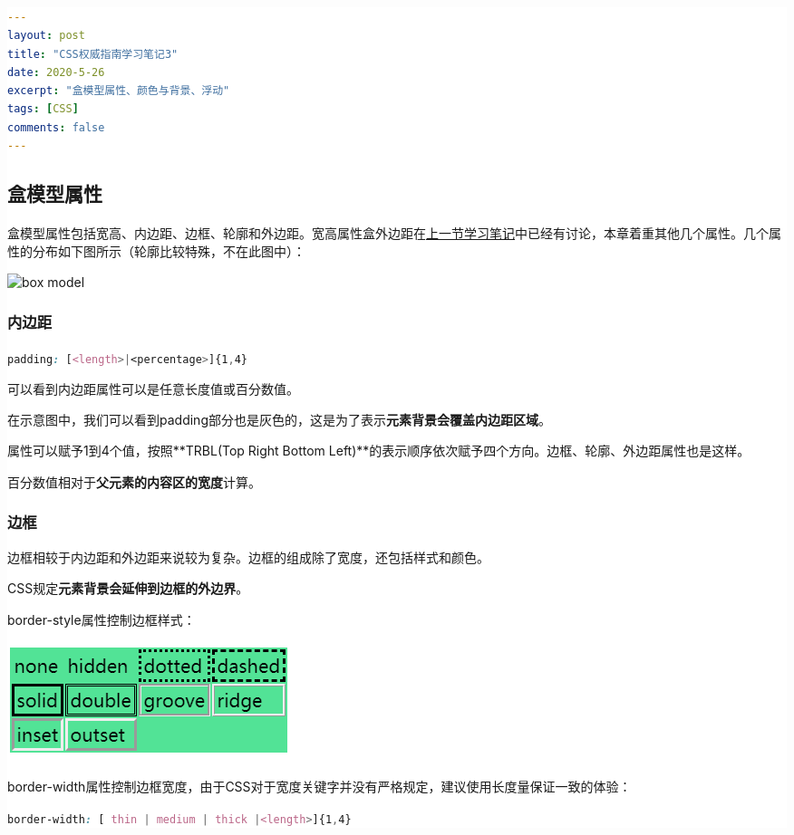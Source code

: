 ```yaml
---
layout: post
title: "CSS权威指南学习笔记3"
date: 2020-5-26
excerpt: "盒模型属性、颜色与背景、浮动"
tags: [CSS]
comments: false
---
```


## 盒模型属性

盒模型属性包括宽高、内边距、边框、轮廓和外边距。宽高属性盒外边距在[上一节学习笔记](https://excitedspider.github.io/CSS%E6%9D%83%E5%A8%81%E6%8C%87%E5%8D%97%E5%AD%A6%E4%B9%A0%E7%AC%94%E8%AE%B02/#%E8%A7%86%E8%A7%89%E6%A0%BC%E5%BC%8F%E5%8C%96%E5%9F%BA%E7%A1%80)中已经有讨论，本章着重其他几个属性。几个属性的分布如下图所示（轮廓比较特殊，不在此图中）：

![box model](https://mdn.mozillademos.org/files/16558/box-model.png)

### 内边距

```css
padding: [<length>|<percentage>]{1,4}
```

可以看到内边距属性可以是任意长度值或百分数值。

在示意图中，我们可以看到padding部分也是灰色的，这是为了表示**元素背景会覆盖内边距区域**。

属性可以赋予1到4个值，按照**TRBL(Top Right Bottom Left)**的表示顺序依次赋予四个方向。边框、轮廓、外边距属性也是这样。

百分数值相对于**父元素的内容区的宽度**计算。

### 边框

边框相较于内边距和外边距来说较为复杂。边框的组成除了宽度，还包括样式和颜色。

CSS规定**元素背景会延伸到边框的外边界**。

border-style属性控制边框样式：

![image-20200526110342014](../assets/img/mdimg/2020-5-26-CSS权威指南学习笔记3/image-20200526110342014.png)

border-width属性控制边框宽度，由于CSS对于宽度关键字并没有严格规定，建议使用长度量保证一致的体验：

```css
border-width: [ thin | medium | thick |<length>]{1,4}
```
